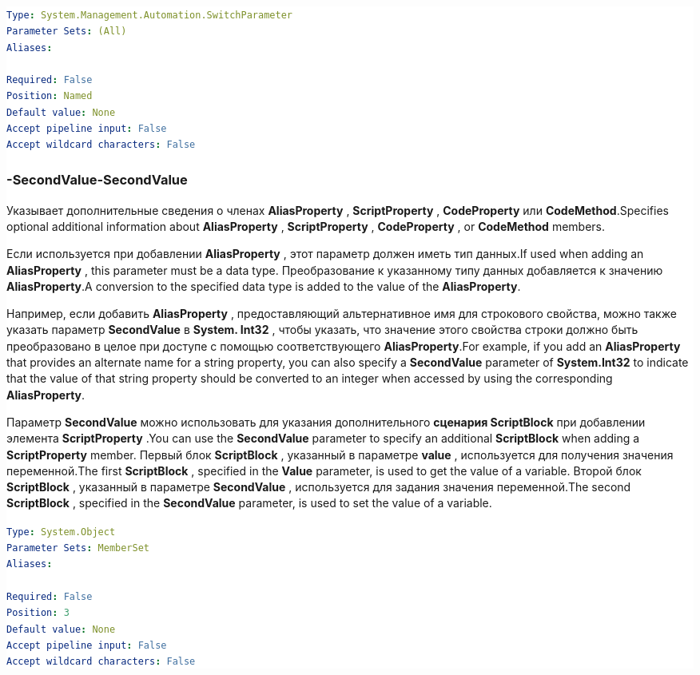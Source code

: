 ```yaml
Type: System.Management.Automation.SwitchParameter
Parameter Sets: (All)
Aliases:

Required: False
Position: Named
Default value: None
Accept pipeline input: False
Accept wildcard characters: False
```

### <span data-ttu-id="6acf6-216">-SecondValue</span><span class="sxs-lookup"><span data-stu-id="6acf6-216">-SecondValue</span></span>

<span data-ttu-id="6acf6-217">Указывает дополнительные сведения о членах **AliasProperty** , **ScriptProperty** , **CodeProperty** или **CodeMethod**.</span><span class="sxs-lookup"><span data-stu-id="6acf6-217">Specifies optional additional information about **AliasProperty** , **ScriptProperty** , **CodeProperty** , or **CodeMethod** members.</span></span>

<span data-ttu-id="6acf6-218">Если используется при добавлении **AliasProperty** , этот параметр должен иметь тип данных.</span><span class="sxs-lookup"><span data-stu-id="6acf6-218">If used when adding an **AliasProperty** , this parameter must be a data type.</span></span>
<span data-ttu-id="6acf6-219">Преобразование к указанному типу данных добавляется к значению **AliasProperty**.</span><span class="sxs-lookup"><span data-stu-id="6acf6-219">A conversion to the specified data type is added to the value of the **AliasProperty**.</span></span>

<span data-ttu-id="6acf6-220">Например, если добавить **AliasProperty** , предоставляющий альтернативное имя для строкового свойства, можно также указать параметр **SecondValue** в **System. Int32** , чтобы указать, что значение этого свойства строки должно быть преобразовано в целое при доступе с помощью соответствующего **AliasProperty**.</span><span class="sxs-lookup"><span data-stu-id="6acf6-220">For example, if you add an **AliasProperty** that provides an alternate name for a string property, you can also specify a **SecondValue** parameter of **System.Int32** to indicate that the value of that string property should be converted to an integer when accessed by using the corresponding **AliasProperty**.</span></span>

<span data-ttu-id="6acf6-221">Параметр **SecondValue** можно использовать для указания дополнительного **сценария ScriptBlock** при добавлении элемента **ScriptProperty** .</span><span class="sxs-lookup"><span data-stu-id="6acf6-221">You can use the **SecondValue** parameter to specify an additional **ScriptBlock** when adding a **ScriptProperty** member.</span></span> <span data-ttu-id="6acf6-222">Первый блок **ScriptBlock** , указанный в параметре **value** , используется для получения значения переменной.</span><span class="sxs-lookup"><span data-stu-id="6acf6-222">The first **ScriptBlock** , specified in the **Value** parameter, is used to get the value of a variable.</span></span> <span data-ttu-id="6acf6-223">Второй блок **ScriptBlock** , указанный в параметре **SecondValue** , используется для задания значения переменной.</span><span class="sxs-lookup"><span data-stu-id="6acf6-223">The second **ScriptBlock** , specified in the **SecondValue** parameter, is used to set the value of a variable.</span></span>

```yaml
Type: System.Object
Parameter Sets: MemberSet
Aliases:

Required: False
Position: 3
Default value: None
Accept pipeline input: False
Accept wildcard characters: False
```
